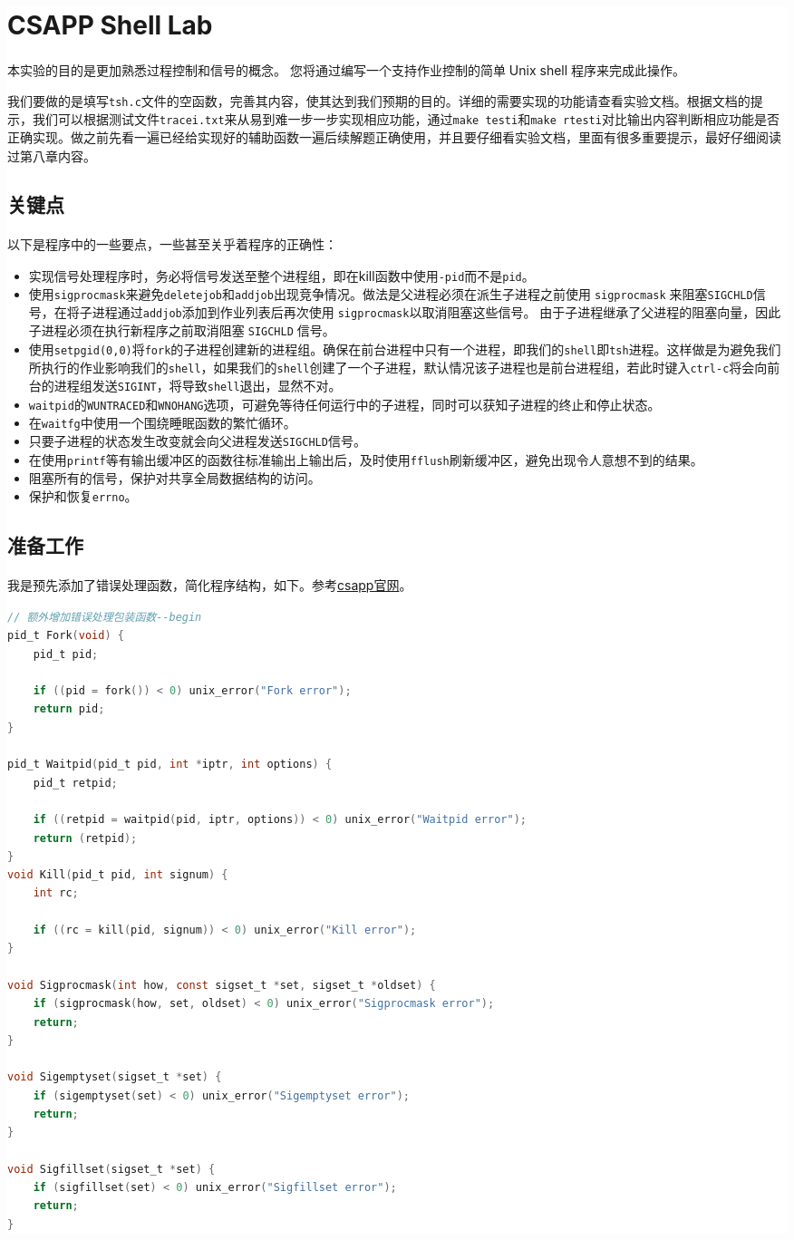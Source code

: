 # CSAPP Shell Lab

本实验的目的是更加熟悉过程控制和信号的概念。 您将通过编写一个支持作业控制的简单 Unix shell 程序来完成此操作。

我们要做的是填写`tsh.c`文件的空函数，完善其内容，使其达到我们预期的目的。详细的需要实现的功能请查看实验文档。根据文档的提示，我们可以根据测试文件`tracei.txt`来从易到难一步一步实现相应功能，通过`make testi`和`make rtesti`对比输出内容判断相应功能是否正确实现。做之前先看一遍已经给实现好的辅助函数一遍后续解题正确使用，并且要仔细看实验文档，里面有很多重要提示，最好仔细阅读过第八章内容。

## 关键点

以下是程序中的一些要点，一些甚至关乎着程序的正确性：

-   实现信号处理程序时，务必将信号发送至整个进程组，即在kill函数中使用`-pid`而不是`pid`。
-   使用`sigprocmask`来避免`deletejob`和`addjob`出现竞争情况。做法是父进程必须在派生子进程之前使用 `sigprocmask` 来阻塞` SIGCHLD `信号，在将子进程通过`addjob`添加到作业列表后再次使用 `sigprocmask`以取消阻塞这些信号。 由于子进程继承了父进程的阻塞向量，因此子进程必须在执行新程序之前取消阻塞 `SIGCHLD` 信号。
-   使用`setpgid(0,0)`将`fork`的子进程创建新的进程组。确保在前台进程中只有一个进程，即我们的`shell`即`tsh`进程。这样做是为避免我们所执行的作业影响我们的`shell`，如果我们的`shell`创建了一个子进程，默认情况该子进程也是前台进程组，若此时键入`ctrl-c`将会向前台的进程组发送`SIGINT`，将导致`shell`退出，显然不对。
-   `waitpid`的`WUNTRACED`和`WNOHANG`选项，可避免等待任何运行中的子进程，同时可以获知子进程的终止和停止状态。
-   在`waitfg`中使用一个围绕睡眠函数的繁忙循环。
-   只要子进程的状态发生改变就会向父进程发送`SIGCHLD`信号。
-   在使用`printf`等有输出缓冲区的函数往标准输出上输出后，及时使用`fflush`刷新缓冲区，避免出现令人意想不到的结果。
-   阻塞所有的信号，保护对共享全局数据结构的访问。
-   保护和恢复`errno`。

## 准备工作

我是预先添加了错误处理函数，简化程序结构，如下。参考[csapp官网](http://csapp.cs.cmu.edu/3e/ics3/code/src/csapp.c)。

```c
// 额外增加错误处理包装函数--begin
pid_t Fork(void) {
    pid_t pid;

    if ((pid = fork()) < 0) unix_error("Fork error");
    return pid;
}

pid_t Waitpid(pid_t pid, int *iptr, int options) {
    pid_t retpid;

    if ((retpid = waitpid(pid, iptr, options)) < 0) unix_error("Waitpid error");
    return (retpid);
}
void Kill(pid_t pid, int signum) {
    int rc;

    if ((rc = kill(pid, signum)) < 0) unix_error("Kill error");
}

void Sigprocmask(int how, const sigset_t *set, sigset_t *oldset) {
    if (sigprocmask(how, set, oldset) < 0) unix_error("Sigprocmask error");
    return;
}

void Sigemptyset(sigset_t *set) {
    if (sigemptyset(set) < 0) unix_error("Sigemptyset error");
    return;
}

void Sigfillset(sigset_t *set) {
    if (sigfillset(set) < 0) unix_error("Sigfillset error");
    return;
}
```